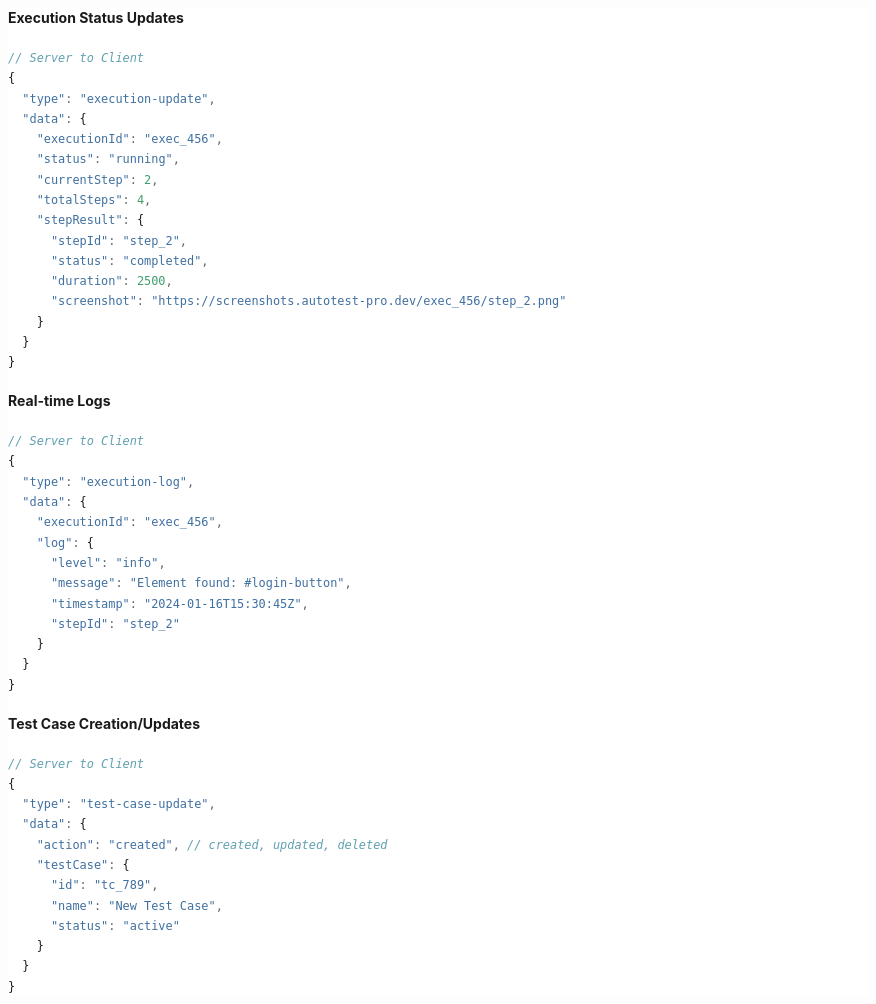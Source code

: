 #### Execution Status Updates
```javascript
// Server to Client
{
  "type": "execution-update",
  "data": {
    "executionId": "exec_456",
    "status": "running",
    "currentStep": 2,
    "totalSteps": 4,
    "stepResult": {
      "stepId": "step_2",
      "status": "completed",
      "duration": 2500,
      "screenshot": "https://screenshots.autotest-pro.dev/exec_456/step_2.png"
    }
  }
}
```

#### Real-time Logs
```javascript
// Server to Client
{
  "type": "execution-log",
  "data": {
    "executionId": "exec_456",
    "log": {
      "level": "info",
      "message": "Element found: #login-button",
      "timestamp": "2024-01-16T15:30:45Z",
      "stepId": "step_2"
    }
  }
}
```

#### Test Case Creation/Updates
```javascript
// Server to Client
{
  "type": "test-case-update",
  "data": {
    "action": "created", // created, updated, deleted
    "testCase": {
      "id": "tc_789",
      "name": "New Test Case",
      "status": "active"
    }
  }
}
```
